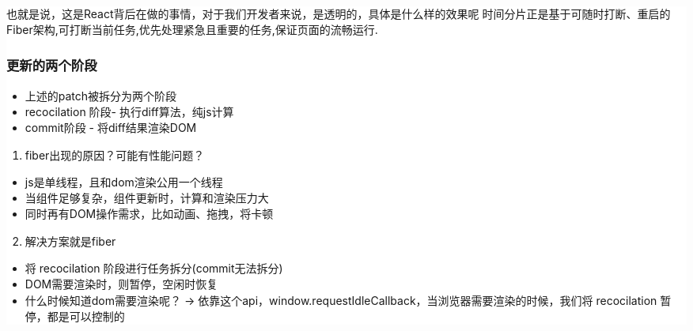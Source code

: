 也就是说，这是React背后在做的事情，对于我们开发者来说，是透明的，具体是什么样的效果呢
时间分⽚正是基于可随时打断、重启的Fiber架构,可打断当前任务,优先处理紧急且重要的任务,保证⻚⾯的流畅运⾏.

### 更新的两个阶段
* 上述的patch被拆分为两个阶段
* recocilation 阶段- 执行diff算法，纯js计算
* commit阶段 - 将diff结果渲染DOM

1. fiber出现的原因？可能有性能问题？

* js是单线程，且和dom渲染公用一个线程
* 当组件足够复杂，组件更新时，计算和渲染压力大
* 同时再有DOM操作需求，比如动画、拖拽，将卡顿

2. 解决方案就是fiber
* 将 recocilation 阶段进行任务拆分(commit无法拆分)
* DOM需要渲染时，则暂停，空闲时恢复
* 什么时候知道dom需要渲染呢？ -> 依靠这个api，window.requestIdleCallback，当浏览器需要渲染的时候，我们将 recocilation 暂停，都是可以控制的
